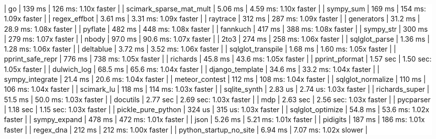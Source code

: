 | go                         | 139 ms                                                 | 126 ms: 1.10x faster                                                         |
| scimark_sparse_mat_mult    | 5.06 ms                                                | 4.59 ms: 1.10x faster                                                        |
| sympy_sum                  | 169 ms                                                 | 154 ms: 1.09x faster                                                         |
| regex_effbot               | 3.61 ms                                                | 3.31 ms: 1.09x faster                                                        |
| raytrace                   | 312 ms                                                 | 287 ms: 1.09x faster                                                         |
| generators                 | 31.2 ms                                                | 28.9 ms: 1.08x faster                                                        |
| pyflate                    | 482 ms                                                 | 448 ms: 1.08x faster                                                         |
| fannkuch                   | 417 ms                                                 | 388 ms: 1.08x faster                                                         |
| sympy_str                  | 300 ms                                                 | 279 ms: 1.07x faster                                                         |
| nbody                      | 97.0 ms                                                | 90.6 ms: 1.07x faster                                                        |
| 2to3                       | 274 ms                                                 | 258 ms: 1.06x faster                                                         |
| sqlglot_parse              | 1.36 ms                                                | 1.28 ms: 1.06x faster                                                        |
| deltablue                  | 3.72 ms                                                | 3.52 ms: 1.06x faster                                                        |
| sqlglot_transpile          | 1.68 ms                                                | 1.60 ms: 1.05x faster                                                        |
| pprint_safe_repr           | 776 ms                                                 | 738 ms: 1.05x faster                                                         |
| richards                   | 45.8 ms                                                | 43.6 ms: 1.05x faster                                                        |
| pprint_pformat             | 1.57 sec                                               | 1.50 sec: 1.05x faster                                                       |
| dulwich_log                | 68.5 ms                                                | 65.6 ms: 1.04x faster                                                        |
| django_template            | 34.6 ms                                                | 33.2 ms: 1.04x faster                                                        |
| sympy_integrate            | 21.4 ms                                                | 20.6 ms: 1.04x faster                                                        |
| meteor_contest             | 112 ms                                                 | 108 ms: 1.04x faster                                                         |
| sqlglot_normalize          | 110 ms                                                 | 106 ms: 1.04x faster                                                         |
| scimark_lu                 | 118 ms                                                 | 114 ms: 1.03x faster                                                         |
| sqlite_synth               | 2.83 us                                                | 2.74 us: 1.03x faster                                                        |
| richards_super             | 51.5 ms                                                | 50.0 ms: 1.03x faster                                                        |
| docutils                   | 2.77 sec                                               | 2.69 sec: 1.03x faster                                                       |
| mdp                        | 2.63 sec                                               | 2.56 sec: 1.03x faster                                                       |
| pycparser                  | 1.18 sec                                               | 1.15 sec: 1.03x faster                                                       |
| pickle_pure_python         | 324 us                                                 | 315 us: 1.03x faster                                                         |
| sqlglot_optimize           | 54.8 ms                                                | 53.6 ms: 1.02x faster                                                        |
| sympy_expand               | 478 ms                                                 | 472 ms: 1.01x faster                                                         |
| json                       | 5.26 ms                                                | 5.21 ms: 1.01x faster                                                        |
| pidigits                   | 187 ms                                                 | 186 ms: 1.01x faster                                                         |
| regex_dna                  | 212 ms                                                 | 212 ms: 1.00x faster                                                         |
| python_startup_no_site     | 6.94 ms                                                | 7.07 ms: 1.02x slower                                                        |